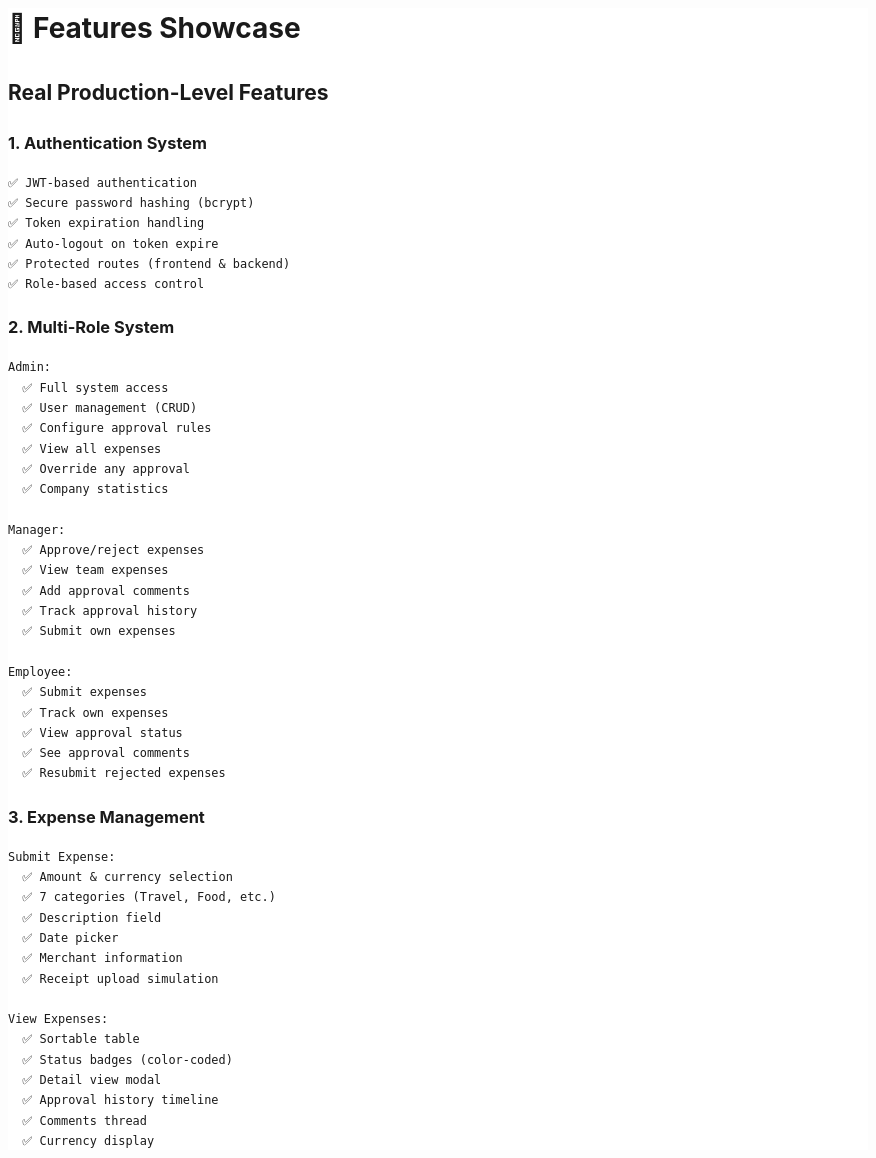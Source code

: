 # 🎯 Features Showcase

## Real Production-Level Features

### 1. Authentication System
```
✅ JWT-based authentication
✅ Secure password hashing (bcrypt)
✅ Token expiration handling
✅ Auto-logout on token expire
✅ Protected routes (frontend & backend)
✅ Role-based access control
```

### 2. Multi-Role System
```
Admin:
  ✅ Full system access
  ✅ User management (CRUD)
  ✅ Configure approval rules
  ✅ View all expenses
  ✅ Override any approval
  ✅ Company statistics

Manager:
  ✅ Approve/reject expenses
  ✅ View team expenses
  ✅ Add approval comments
  ✅ Track approval history
  ✅ Submit own expenses

Employee:
  ✅ Submit expenses
  ✅ Track own expenses
  ✅ View approval status
  ✅ See approval comments
  ✅ Resubmit rejected expenses
```

### 3. Expense Management
```
Submit Expense:
  ✅ Amount & currency selection
  ✅ 7 categories (Travel, Food, etc.)
  ✅ Description field
  ✅ Date picker
  ✅ Merchant information
  ✅ Receipt upload simulation

View Expenses:
  ✅ Sortable table
  ✅ Status badges (color-coded)
  ✅ Detail view modal
  ✅ Approval history timeline
  ✅ Comments thread
  ✅ Currency display
```
